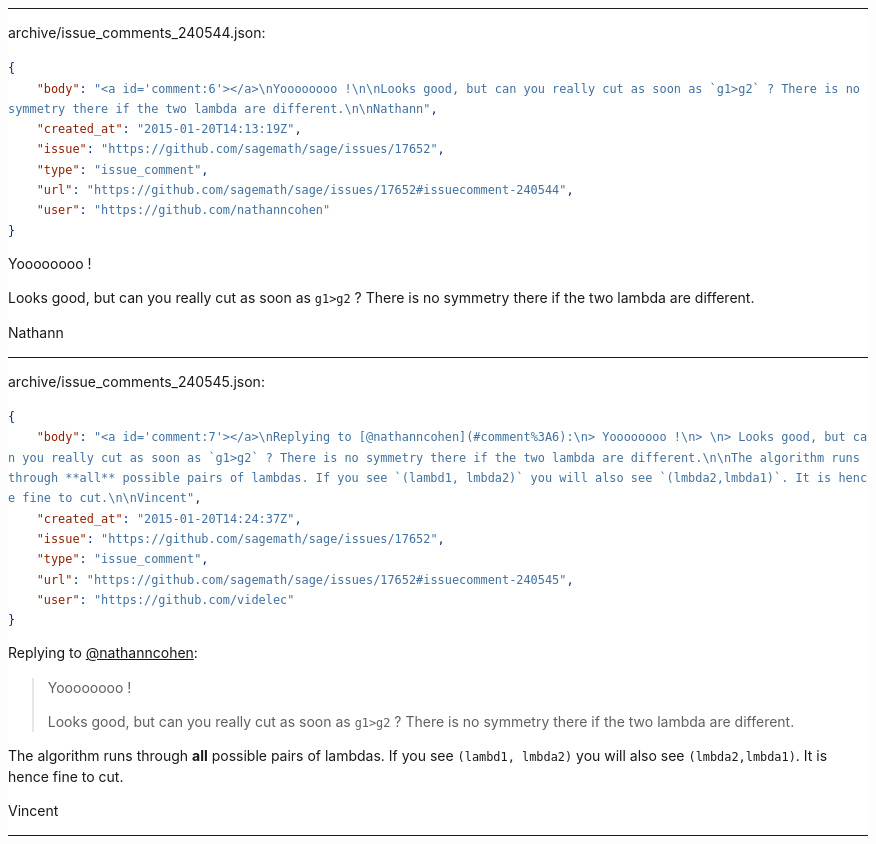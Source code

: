 

---

archive/issue_comments_240544.json:
```json
{
    "body": "<a id='comment:6'></a>\nYoooooooo !\n\nLooks good, but can you really cut as soon as `g1>g2` ? There is no symmetry there if the two lambda are different.\n\nNathann",
    "created_at": "2015-01-20T14:13:19Z",
    "issue": "https://github.com/sagemath/sage/issues/17652",
    "type": "issue_comment",
    "url": "https://github.com/sagemath/sage/issues/17652#issuecomment-240544",
    "user": "https://github.com/nathanncohen"
}
```

<a id='comment:6'></a>
Yoooooooo !

Looks good, but can you really cut as soon as `g1>g2` ? There is no symmetry there if the two lambda are different.

Nathann



---

archive/issue_comments_240545.json:
```json
{
    "body": "<a id='comment:7'></a>\nReplying to [@nathanncohen](#comment%3A6):\n> Yoooooooo !\n> \n> Looks good, but can you really cut as soon as `g1>g2` ? There is no symmetry there if the two lambda are different.\n\nThe algorithm runs through **all** possible pairs of lambdas. If you see `(lambd1, lmbda2)` you will also see `(lmbda2,lmbda1)`. It is hence fine to cut.\n\nVincent",
    "created_at": "2015-01-20T14:24:37Z",
    "issue": "https://github.com/sagemath/sage/issues/17652",
    "type": "issue_comment",
    "url": "https://github.com/sagemath/sage/issues/17652#issuecomment-240545",
    "user": "https://github.com/videlec"
}
```

<a id='comment:7'></a>
Replying to [@nathanncohen](#comment%3A6):
> Yoooooooo !
> 
> Looks good, but can you really cut as soon as `g1>g2` ? There is no symmetry there if the two lambda are different.

The algorithm runs through **all** possible pairs of lambdas. If you see `(lambd1, lmbda2)` you will also see `(lmbda2,lmbda1)`. It is hence fine to cut.

Vincent



---
